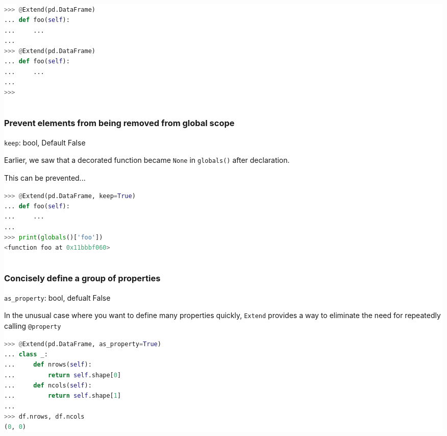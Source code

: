 ```py
>>> @Extend(pd.DataFrame)
... def foo(self):
...     ...
...
>>> @Extend(pd.DataFrame)
... def foo(self):
...     ...
...
>>>
```

# 

### Prevent elements from being removed from global scope
`keep`: bool, Default False

Earlier, we saw that a decorated function became `None` in `globals()` after declaration.

This can be prevented...

```py
>>> @Extend(pd.DataFrame, keep=True)
... def foo(self):
...     ...
...
>>> print(globals()['foo'])
<function foo at 0x11bbbf060>
```

#

### Concisely define a group of properties
`as_property`: bool, defualt False

In the unusual case where you want to define many properties quickly, `Extend` provides a way to eliminate the need for repeatedly calling `@property`

```py
>>> @Extend(pd.DataFrame, as_property=True)
... class _:
...     def nrows(self):
...         return self.shape[0]
...     def ncols(self):
...         return self.shape[1]
...
>>> df.nrows, df.ncols
(0, 0)
```
